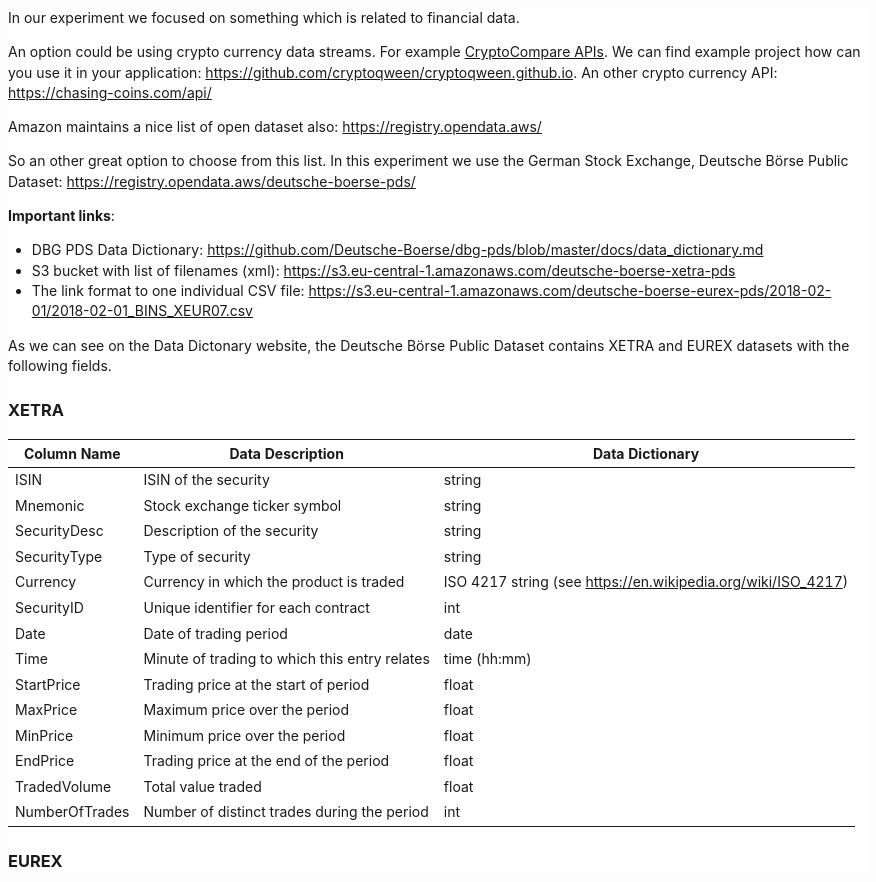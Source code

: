 In our experiment we focused on something which is related to financial data.

An option could be using crypto currency data streams. For example [CryptoCompare APIs](https://min-api.cryptocompare.com/). We can find example project how can you use it in your application: https://github.com/cryptoqween/cryptoqween.github.io. An other crypto currency API: https://chasing-coins.com/api/

Amazon maintains a nice list of open dataset also: https://registry.opendata.aws/

So an other great option to choose from this list. In this experiment we use the German Stock Exchange, Deutsche Börse Public Dataset: https://registry.opendata.aws/deutsche-boerse-pds/

**Important links**:

* DBG PDS Data Dictionary: https://github.com/Deutsche-Boerse/dbg-pds/blob/master/docs/data_dictionary.md
* S3 bucket with list of filenames (xml): https://s3.eu-central-1.amazonaws.com/deutsche-boerse-xetra-pds
* The link format to one individual CSV file: https://s3.eu-central-1.amazonaws.com/deutsche-boerse-eurex-pds/2018-02-01/2018-02-01_BINS_XEUR07.csv

As we can see on the Data Dictonary website, the Deutsche Börse Public Dataset contains XETRA and EUREX datasets with the following fields.

### XETRA

| Column Name | Data Description | Data Dictionary |
|-------------|------------------|-----------------|
|ISIN|ISIN of the security|string|
|Mnemonic|Stock exchange ticker symbol |string|
|SecurityDesc|Description of the security|string|
|SecurityType|Type of security|string|
|Currency|Currency in which the product is traded|ISO 4217 string (see https://en.wikipedia.org/wiki/ISO_4217)|
|SecurityID|Unique identifier for each contract|int|
|Date |Date of trading period |date |
|Time|Minute of trading to which this entry relates|time (hh:mm)|
|StartPrice|Trading price at the start of period|float|
|MaxPrice|Maximum price over the period|float|
|MinPrice|Minimum price over the period|float|
|EndPrice|Trading price at the end of the period|float|
|TradedVolume|Total value traded|float|
|NumberOfTrades|Number of distinct trades during the period|int|

### EUREX
